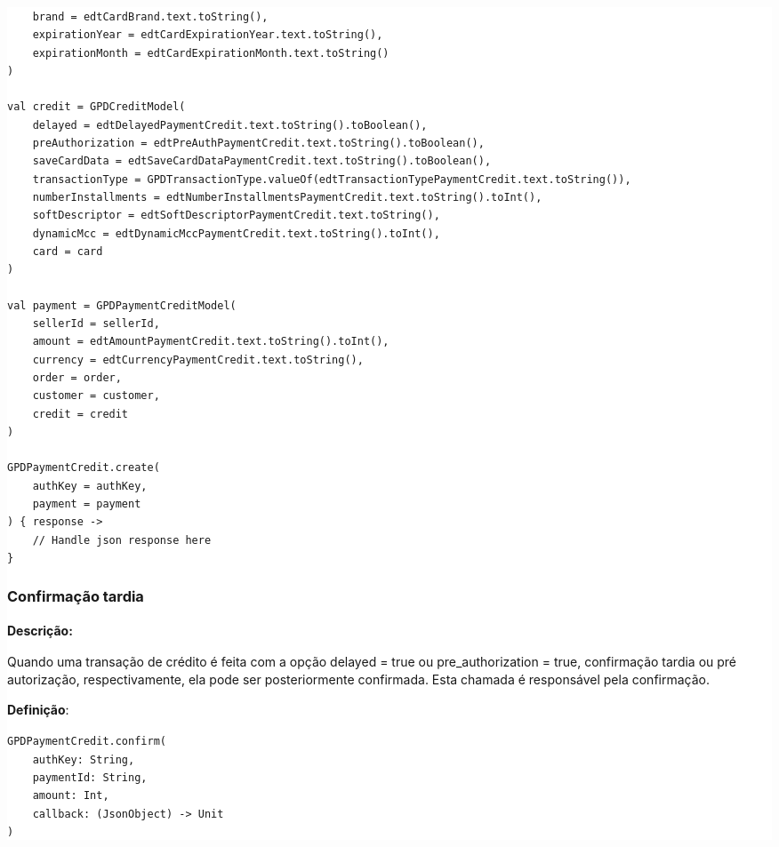 ```
    brand = edtCardBrand.text.toString(),
    expirationYear = edtCardExpirationYear.text.toString(),
    expirationMonth = edtCardExpirationMonth.text.toString()
)

val credit = GPDCreditModel(
    delayed = edtDelayedPaymentCredit.text.toString().toBoolean(),
    preAuthorization = edtPreAuthPaymentCredit.text.toString().toBoolean(),
    saveCardData = edtSaveCardDataPaymentCredit.text.toString().toBoolean(),
    transactionType = GPDTransactionType.valueOf(edtTransactionTypePaymentCredit.text.toString()),
    numberInstallments = edtNumberInstallmentsPaymentCredit.text.toString().toInt(),
    softDescriptor = edtSoftDescriptorPaymentCredit.text.toString(),
    dynamicMcc = edtDynamicMccPaymentCredit.text.toString().toInt(),
    card = card
)

val payment = GPDPaymentCreditModel(
    sellerId = sellerId,
    amount = edtAmountPaymentCredit.text.toString().toInt(),
    currency = edtCurrencyPaymentCredit.text.toString(),
    order = order,
    customer = customer,
    credit = credit
)

GPDPaymentCredit.create(
    authKey = authKey,
    payment = payment
) { response ->
    // Handle json response here
}
```

### Confirmação tardia

**Descrição:**

Quando uma transação de crédito é feita com a opção delayed = true ou pre_authorization = true, confirmação tardia ou pré autorização, respectivamente, ela pode ser posteriormente confirmada. Esta chamada é responsável pela confirmação.


**Definição**:

```
GPDPaymentCredit.confirm(
    authKey: String, 
    paymentId: String, 
    amount: Int, 
    callback: (JsonObject) -> Unit
)
```
